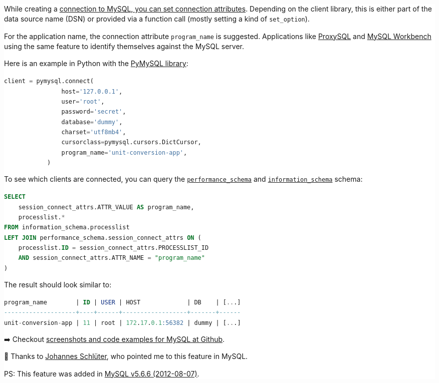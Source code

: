 While creating a [connection to MySQL, you can set connection attributes](https://dev.mysql.com/doc/refman/8.0/en/performance-schema-connection-attribute-tables.html).
Depending on the client library, this is either part of the data source name (DSN) or provided via a function call (mostly setting a kind of `set_option`).

For the application name, the connection attribute `program_name` is suggested.
Applications like [ProxySQL](https://github.com/sysown/proxysql/blob/5ede60ec9fb4217095fcf792c07cc515c195ea5f/lib/mysql_connection.cpp#L633) and [MySQL Workbench](https://github.com/mysql/mysql-workbench/blob/5e10b42aa539155128bd97d54ed2cdd7ca283b34/plugins/migration/copytable/copytable.cpp#L1799) using the same feature to identify themselves against the MySQL server.

Here is an example in Python with the [PyMySQL library](https://pypi.org/project/PyMySQL/):

```python
client = pymysql.connect(
                host='127.0.0.1',
                user='root',
                password='secret',
                database='dummy',
                charset='utf8mb4',
                cursorclass=pymysql.cursors.DictCursor,
                program_name='unit-conversion-app',
            )
```

To see which clients are connected, you can query the [`performance_schema`](https://dev.mysql.com/doc/refman/8.0/en/performance-schema.html) and [`information_schema`](https://dev.mysql.com/doc/refman/8.0/en/information-schema.html) schema:

```sql
SELECT
    session_connect_attrs.ATTR_VALUE AS program_name,
    processlist.*
FROM information_schema.processlist
LEFT JOIN performance_schema.session_connect_attrs ON (
    processlist.ID = session_connect_attrs.PROCESSLIST_ID
    AND session_connect_attrs.ATTR_NAME = "program_name"
)
```

The result should look similar to:

```sql
program_name        | ID | USER | HOST             | DB    | [...]
--------------------+----+------+------------------+-------+------
unit-conversion-app | 11 | root | 172.17.0.1:56382 | dummy | [...]
```

➡️ Checkout [screenshots and code examples for MySQL at Github](https://github.com/andygrunwald/your-connection-deserves-a-name/tree/main/mysql).

🙏 Thanks to [Johannes Schlüter](https://twitter.com/johannescode), who pointed me to this feature in MySQL.

PS: This feature was added in [MySQL v5.6.6 (2012-08-07)](https://dev.mysql.com/doc/relnotes/mysql/5.6/en/news-5-6-6.html).

